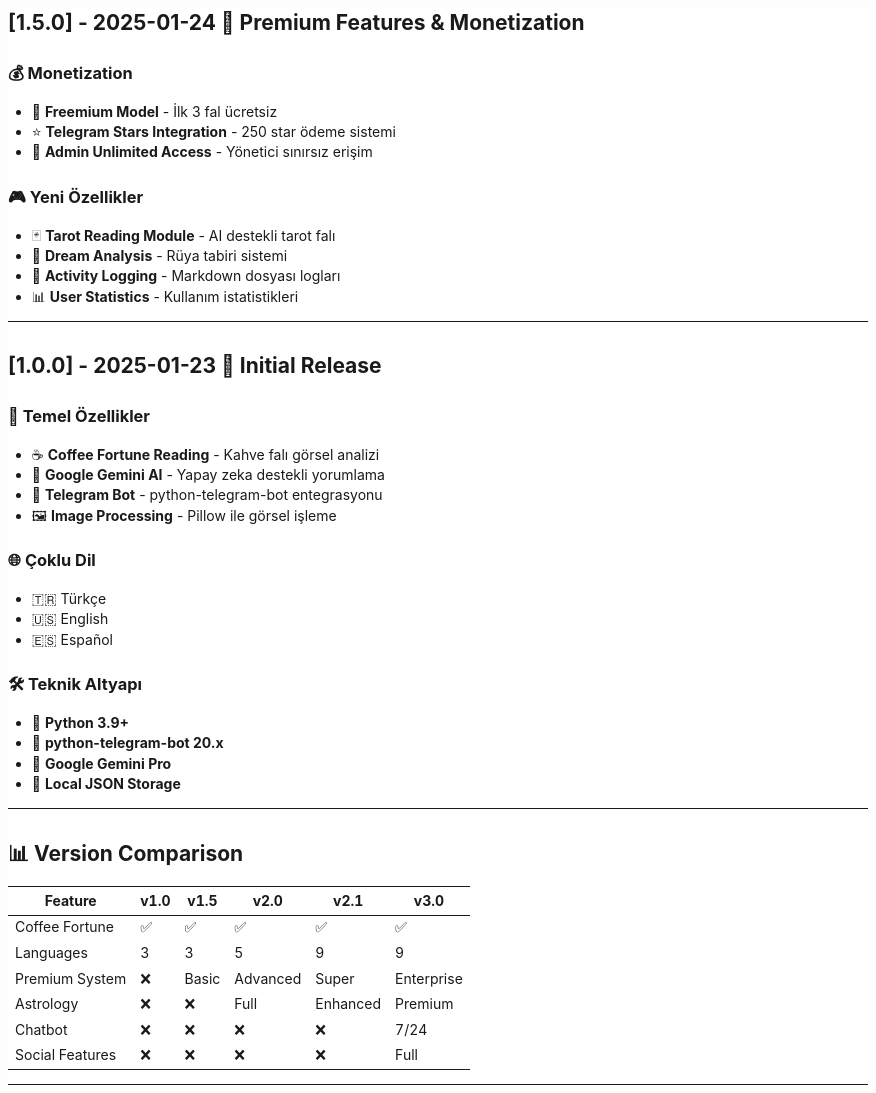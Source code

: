 ## [1.5.0] - 2025-01-24 💎 **Premium Features & Monetization**

### 💰 **Monetization**
- 🌟 **Freemium Model** - İlk 3 fal ücretsiz
- ⭐ **Telegram Stars Integration** - 250 star ödeme sistemi
- 👑 **Admin Unlimited Access** - Yönetici sınırsız erişim

### 🎮 **Yeni Özellikler**
- 🃏 **Tarot Reading Module** - AI destekli tarot falı
- 💭 **Dream Analysis** - Rüya tabiri sistemi
- 📝 **Activity Logging** - Markdown dosyası logları
- 📊 **User Statistics** - Kullanım istatistikleri

---

## [1.0.0] - 2025-01-23 🎉 **Initial Release**

### 🔮 **Temel Özellikler**
- ☕ **Coffee Fortune Reading** - Kahve falı görsel analizi
- 🤖 **Google Gemini AI** - Yapay zeka destekli yorumlama
- 📱 **Telegram Bot** - python-telegram-bot entegrasyonu
- 🖼️ **Image Processing** - Pillow ile görsel işleme

### 🌐 **Çoklu Dil**
- 🇹🇷 Türkçe
- 🇺🇸 English
- 🇪🇸 Español

### 🛠️ **Teknik Altyapı**
- 🐍 **Python 3.9+**
- 🤖 **python-telegram-bot 20.x**
- 🧠 **Google Gemini Pro**
- 📁 **Local JSON Storage**

---

## 📊 **Version Comparison**

| Feature | v1.0 | v1.5 | v2.0 | v2.1 | v3.0 |
|---------|------|------|------|------|------|
| Coffee Fortune | ✅ | ✅ | ✅ | ✅ | ✅ |
| Languages | 3 | 3 | 5 | 9 | 9 |
| Premium System | ❌ | Basic | Advanced | Super | Enterprise |
| Astrology | ❌ | ❌ | Full | Enhanced | Premium |
| Chatbot | ❌ | ❌ | ❌ | ❌ | 7/24 |
| Social Features | ❌ | ❌ | ❌ | ❌ | Full |

---